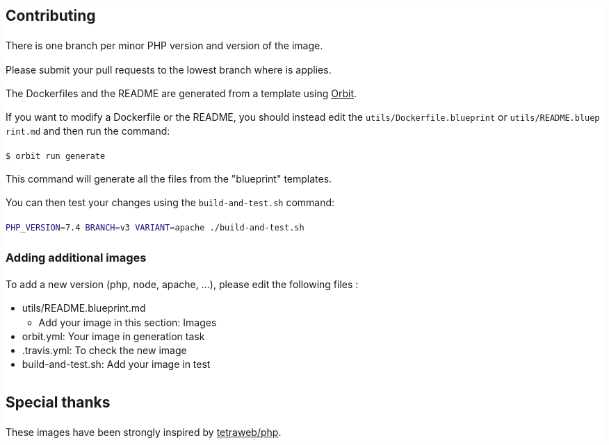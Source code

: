 ## Contributing

There is one branch per minor PHP version and version of the image.

Please submit your pull requests to the lowest branch where is applies.

The Dockerfiles and the README are generated from a template using [Orbit](https://github.com/gulien/orbit).

If you want to modify a Dockerfile or the README, you should instead edit the `utils/Dockerfile.blueprint`
or `utils/README.blueprint.md` and then run the command:

```bash
$ orbit run generate
```

This command will generate all the files from the "blueprint" templates.

You can then test your changes using the `build-and-test.sh` command:

```bash
PHP_VERSION=7.4 BRANCH=v3 VARIANT=apache ./build-and-test.sh
```

### Adding additional images

To add a new version (php, node, apache, ...), please edit the following files :

- utils/README.blueprint.md 
  - Add your image in this section: Images
- orbit.yml: Your image in generation task 
- .travis.yml: To check the new image
- build-and-test.sh: Add your image in test

## Special thanks

These images have been strongly inspired by [tetraweb/php](https://hub.docker.com/r/tetraweb/php/).
